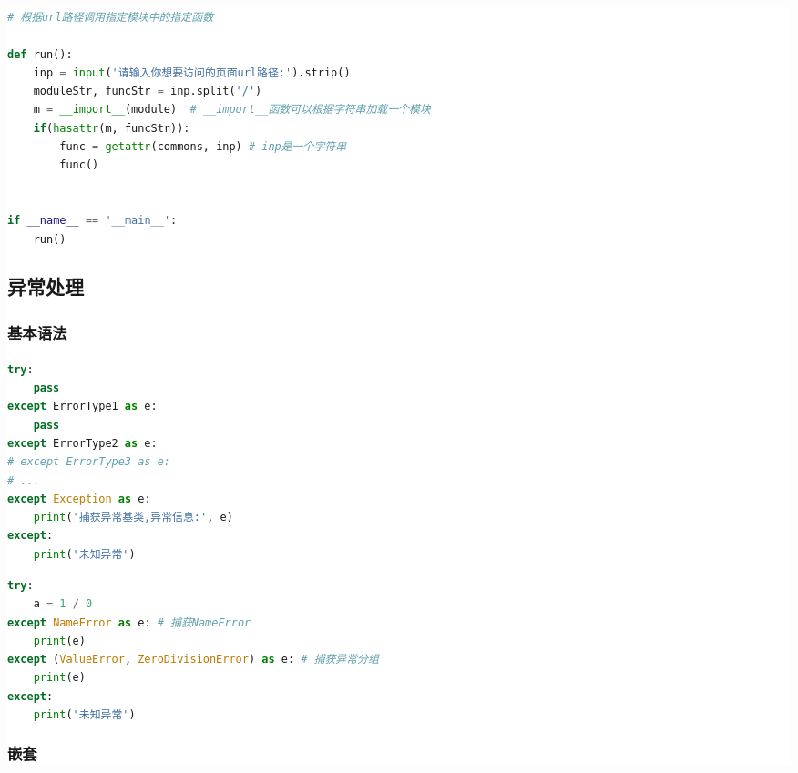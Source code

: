 

```python
# 根据url路径调用指定模块中的指定函数

def run():
    inp = input('请输入你想要访问的页面url路径:').strip()
    moduleStr, funcStr = inp.split('/')
    m = __import__(module)  # __import__函数可以根据字符串加载一个模块
    if(hasattr(m, funcStr)):
        func = getattr(commons, inp) # inp是一个字符串
    	func()

        
if __name__ == '__main__':
	run()
```





## 异常处理

### 基本语法

```python
try:
    pass
except ErrorType1 as e:
    pass
except ErrorType2 as e:   
# except ErrorType3 as e:   
# ...
except Exception as e:
    print('捕获异常基类,异常信息:', e)
except:
    print('未知异常')

```

```python
try:
    a = 1 / 0
except NameError as e: # 捕获NameError
    print(e)
except (ValueError, ZeroDivisionError) as e: # 捕获异常分组
 	print(e)
except:
    print('未知异常')
```



### 嵌套

